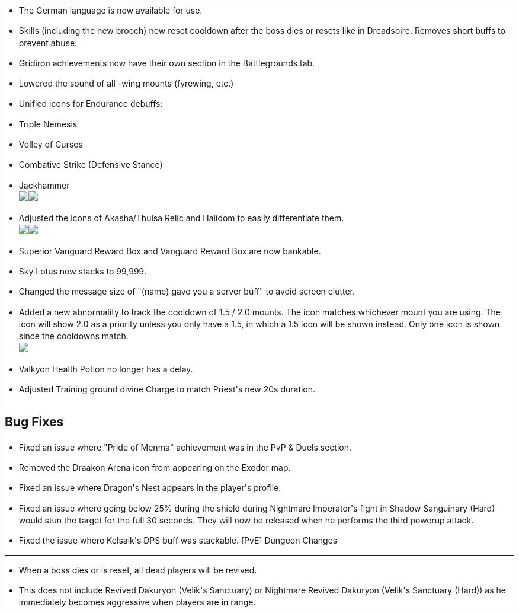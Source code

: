 -   The German language is now available for use.

-   Skills (including the new brooch) now reset cooldown after the boss dies or resets like in Dreadspire. Removes short buffs to prevent abuse.

-   Gridiron achievements now have their own section in the Battlegrounds tab.

-   Lowered the sound of all -wing mounts (fyrewing, etc.)

-   Unified icons for Endurance debuffs:

-   Triple Nemesis

-   Volley of Curses

-   Combative Strike (Defensive Stance)

-   Jackhammer\
    ![](https://lh6.googleusercontent.com/gv00_9L_4UikcpnF4dihVsezg3gLlOgVVg7Dhr0T1Eba-I6IbIM2My_kq3jLdvhzYqa1DzMMGQtCv5w4yuxDxwi02XeNAEK0MnP3Mw3olNkFYUL91nLZwnSp6XvQ6k5BJKxrGTyjaiCXOYBwBfcMLNs)![](https://lh3.googleusercontent.com/a0HzLkpe_y0kChSCKFEOlARM_Upu4gJ1mg92JVgClo4jpg7ZB2QaJniSwT_imDqsp9r1CdTL4ZT46EJh3Zl_cdzo4M1gQ-aebozgSa8xcBS5bxJeXJDIv5vGAXEb0_ElH3a95H1fsDbY5XDwLtp4Gzg)

-   Adjusted the icons of Akasha/Thulsa Relic and Halidom to easily differentiate them.\
    ![](https://lh3.googleusercontent.com/SRfiOE8q9uneByOVW6srgRkmW6ju5OVkWRw5T-GbaWjmK_tzFnwIOaDZQMCPvXR75H5UbMT-3kBAaxga3m_0u0Rratnwc40Ie5Jvcm6Y4Q-ztz5xZDOB1rBbUzocM8M-44DoXraWfr3uibTjMtM-8A4)![](https://lh4.googleusercontent.com/WOL-QCnVqm2AsMigk-UvcwZW85QohPxGnV03W8iHJeRoICDJluzbQA4xpWyw0jwjy4hxeqEcxM0wlCpp0t5NI0nZidDQdXpykzfij97d4KdIPTqUjcL3tDU4MhduoBljqNNX9tid2cyNn7dgyLJsiUI)

-   Superior Vanguard Reward Box and Vanguard Reward Box are now bankable.

-   Sky Lotus now stacks to 99,999.

-   Changed the message size of "(name) gave you a server buff" to avoid screen clutter.

-   Added a new abnormality to track the cooldown of 1.5 / 2.0 mounts. The icon matches whichever mount you are using. The icon will show 2.0 as a priority unless you only have a 1.5, in which a 1.5 icon will be shown instead. Only one icon is shown since the cooldowns match.\
    ![](https://lh6.googleusercontent.com/dB3JJvrpIpbEMJ4QcS7ckP7RXD1sGBFrJAFStyeKoLd6vhwRCjUlQQoFiRvVFqW4YsP14PFlHz6VPKjJ7HWbqRnkOyD-xZeJTF-X9XBxWvGmz6x3rdKLly_KF7sE3iGSaGpqA5CA3l2YPQgmmwK1yUc)

-   Valkyon Health Potion no longer has a delay.

-   Adjusted Training ground divine Charge to match Priest's new 20s duration.

Bug Fixes
---------

-   Fixed an issue where "Pride of Menma" achievement was in the PvP & Duels section.

-   Removed the Draakon Arena icon from appearing on the Exodor map.

-   Fixed an issue where Dragon's Nest appears in the player's profile.

-   Fixed an issue where going below 25% during the shield during Nightmare Imperator's fight in Shadow Sanguinary (Hard) would stun the target for the full 30 seconds. They will now be released when he performs the third powerup attack.

-   Fixed the issue where Kelsaik's DPS buff was stackable.
[PvE] Dungeon Changes
---------------------

-   When a boss dies or is reset, all dead players will be revived.

-   This does not include Revived Dakuryon (Velik's Sanctuary) or Nightmare Revived Dakuryon (Velik's Sanctuary (Hard)) as he immediately becomes aggressive when players are in range.
